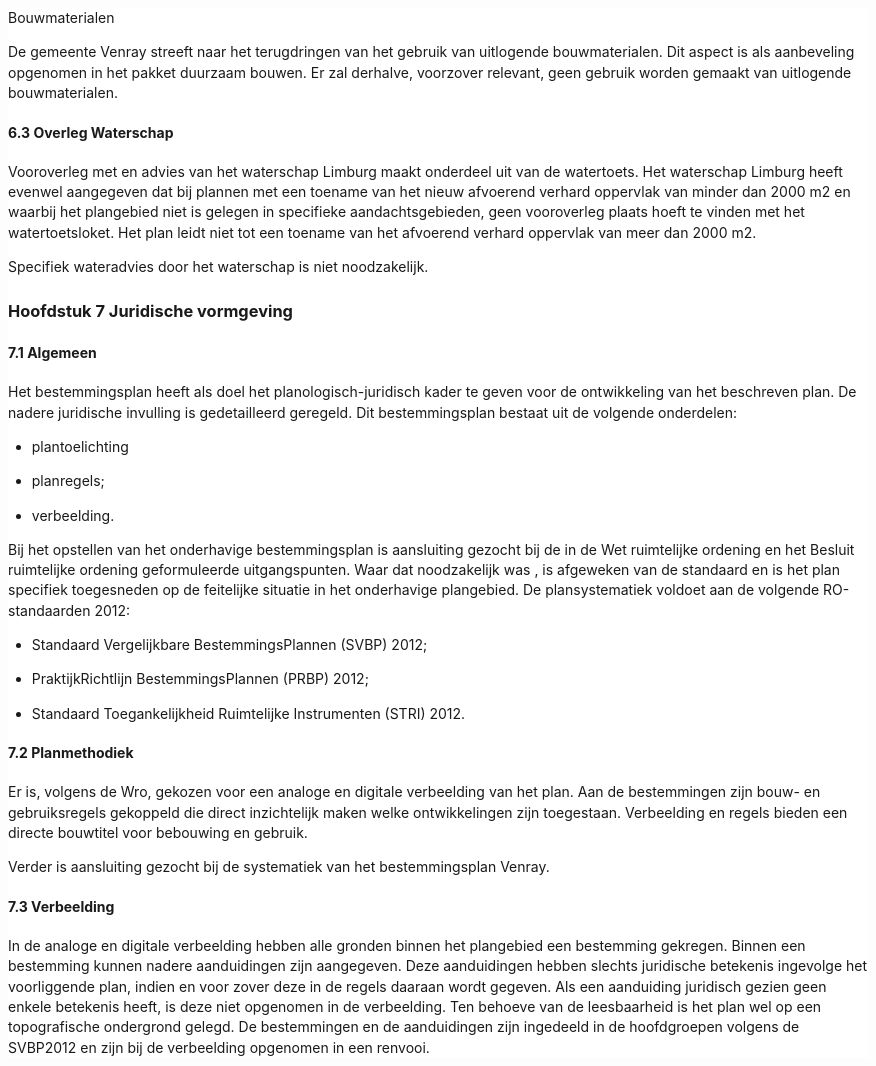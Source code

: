 Bouwmaterialen

De gemeente Venray streeft naar het terugdringen van het gebruik van uitlogende bouwmaterialen. Dit aspect is als aanbeveling opgenomen in het pakket duurzaam bouwen. Er zal derhalve, voorzover relevant, geen gebruik worden gemaakt van uitlogende bouwmaterialen.

#### 6\.3 Overleg Waterschap

Vooroverleg met en advies van het waterschap Limburg maakt onderdeel uit van de watertoets. Het waterschap Limburg heeft evenwel aangegeven dat bij plannen met een toename van het nieuw afvoerend verhard oppervlak van minder dan 2000 m2 en waarbij het plangebied niet is gelegen in specifieke aandachtsgebieden, geen vooroverleg plaats hoeft te vinden met het watertoetsloket. Het plan leidt niet tot een toename van het afvoerend verhard oppervlak van meer dan 2000 m2.

Specifiek wateradvies door het waterschap is niet noodzakelijk.

### Hoofdstuk 7 Juridische vormgeving

#### 7\.1 Algemeen

Het bestemmingsplan heeft als doel het planologisch\-juridisch kader te geven voor de ontwikkeling van het beschreven plan. De nadere juridische invulling is gedetailleerd geregeld. Dit bestemmingsplan bestaat uit de volgende onderdelen:

* plantoelichting

* planregels;

* verbeelding.

Bij het opstellen van het onderhavige bestemmingsplan is aansluiting gezocht bij de in de Wet ruimtelijke ordening en het Besluit ruimtelijke ordening geformuleerde uitgangspunten. Waar dat noodzakelijk was , is afgeweken van de standaard en is het plan specifiek toegesneden op de feitelijke situatie in het onderhavige plangebied. De plansystematiek voldoet aan de volgende RO\-standaarden 2012:

* Standaard Vergelijkbare BestemmingsPlannen (SVBP) 2012;

* PraktijkRichtlijn BestemmingsPlannen (PRBP) 2012;

* Standaard Toegankelijkheid Ruimtelijke Instrumenten (STRI) 2012\.

#### 7\.2 Planmethodiek

Er is, volgens de Wro, gekozen voor een analoge en digitale verbeelding van het plan. Aan de bestemmingen zijn bouw\- en gebruiksregels gekoppeld die direct inzichtelijk maken welke ontwikkelingen zijn toegestaan. Verbeelding en regels bieden een directe bouwtitel voor bebouwing en gebruik.

Verder is aansluiting gezocht bij de systematiek van het bestemmingsplan Venray.

#### 7\.3 Verbeelding

In de analoge en digitale verbeelding hebben alle gronden binnen het plangebied een bestemming gekregen. Binnen een bestemming kunnen nadere aanduidingen zijn aangegeven. Deze aanduidingen hebben slechts juridische betekenis ingevolge het voorliggende plan, indien en voor zover deze in de regels daaraan wordt gegeven. Als een aanduiding juridisch gezien geen enkele betekenis heeft, is deze niet opgenomen in de verbeelding. Ten behoeve van de leesbaarheid is het plan wel op een topografische ondergrond gelegd. De bestemmingen en de aanduidingen zijn ingedeeld in de hoofdgroepen volgens de SVBP2012 en zijn bij de verbeelding opgenomen in een renvooi.
